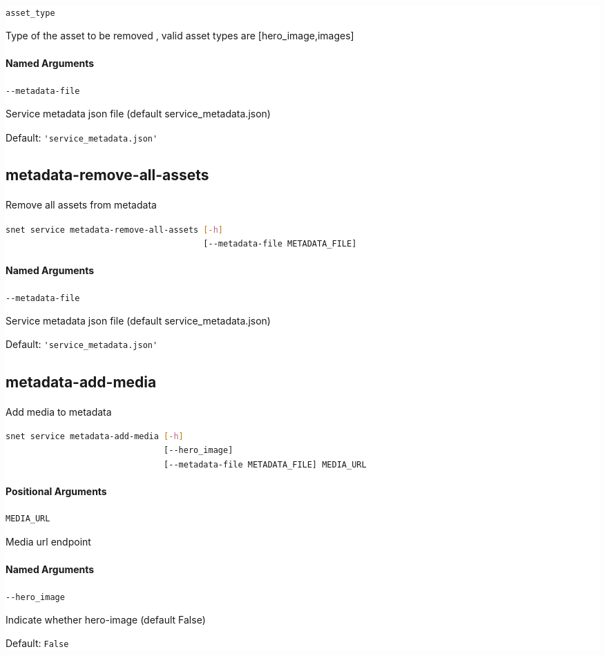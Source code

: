 `asset_type`

    

Type of the asset to be removed , valid asset types are [hero_image,images]

#### Named Arguments

`--metadata-file`

    

Service metadata json file (default service_metadata.json)

Default: `'service_metadata.json'`

## metadata-remove-all-assets

Remove all assets from metadata

```sh
snet service metadata-remove-all-assets [-h]
                                        [--metadata-file METADATA_FILE]
```

#### Named Arguments

`--metadata-file`

    

Service metadata json file (default service_metadata.json)

Default: `'service_metadata.json'`

## metadata-add-media

Add media to metadata

```sh
snet service metadata-add-media [-h]
                                [--hero_image]
                                [--metadata-file METADATA_FILE] MEDIA_URL
```

#### Positional Arguments

`MEDIA_URL`

    

Media url endpoint

#### Named Arguments

`--hero_image`

    

Indicate whether hero-image (default False)

Default: `False`
